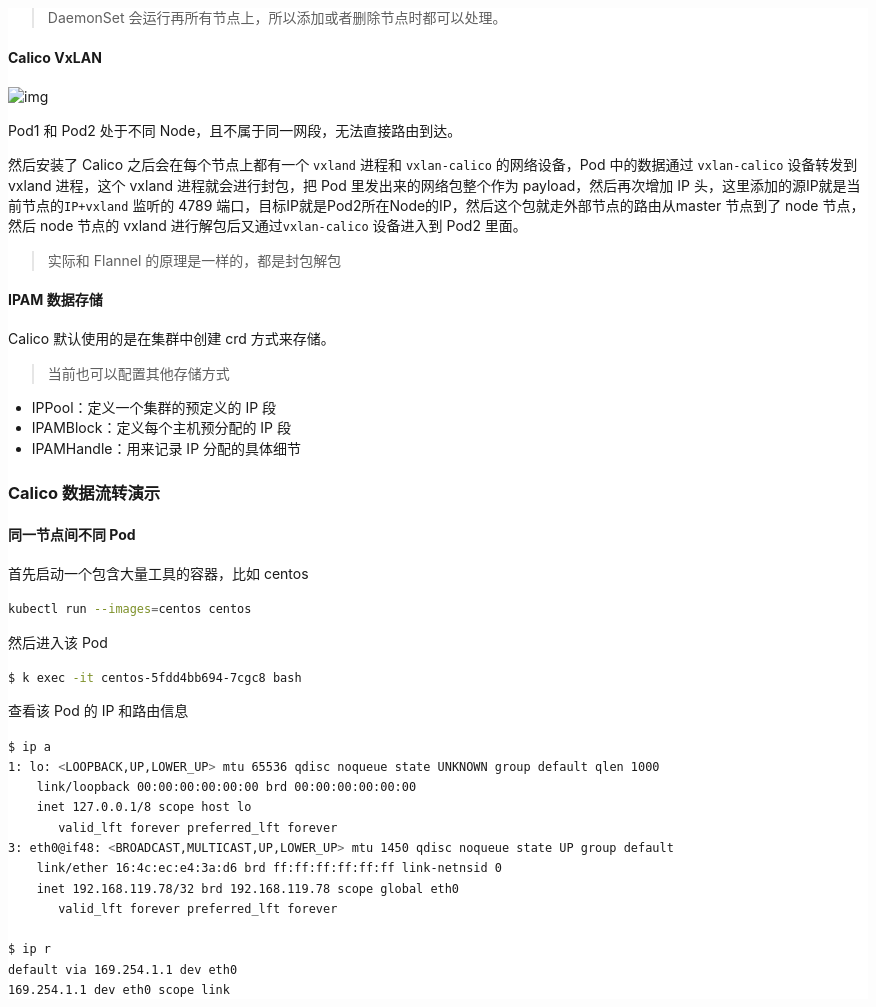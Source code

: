 > DaemonSet 会运行再所有节点上，所以添加或者删除节点时都可以处理。



#### Calico VxLAN

![img](http://sm.nsddd.top/sm202303091558883.png)

Pod1 和 Pod2 处于不同 Node，且不属于同一网段，无法直接路由到达。

然后安装了 Calico 之后会在每个节点上都有一个 `vxland` 进程和 `vxlan-calico` 的网络设备，Pod 中的数据通过 `vxlan-calico` 设备转发到 vxland 进程，这个 vxland 进程就会进行封包，把 Pod 里发出来的网络包整个作为 payload，然后再次增加 IP 头，这里添加的源IP就是当前节点的`IP+vxland` 监听的 4789 端口，目标IP就是Pod2所在Node的IP，然后这个包就走外部节点的路由从master 节点到了 node 节点，然后 node 节点的 vxland 进行解包后又通过`vxlan-calico` 设备进入到 Pod2 里面。

> 实际和 Flannel 的原理是一样的，都是封包解包



#### IPAM 数据存储

Calico 默认使用的是在集群中创建 crd 方式来存储。

> 当前也可以配置其他存储方式

+ IPPool：定义一个集群的预定义的 IP 段
+ IPAMBlock：定义每个主机预分配的 IP 段
+ IPAMHandle：用来记录 IP 分配的具体细节



### Calico 数据流转演示

#### 同一节点间不同 Pod

首先启动一个包含大量工具的容器，比如 centos

```bash
kubectl run --images=centos centos
```

然后进入该 Pod

```bash
$ k exec -it centos-5fdd4bb694-7cgc8 bash
```

查看该 Pod 的 IP 和路由信息

```bash
$ ip a
1: lo: <LOOPBACK,UP,LOWER_UP> mtu 65536 qdisc noqueue state UNKNOWN group default qlen 1000
    link/loopback 00:00:00:00:00:00 brd 00:00:00:00:00:00
    inet 127.0.0.1/8 scope host lo
       valid_lft forever preferred_lft forever
3: eth0@if48: <BROADCAST,MULTICAST,UP,LOWER_UP> mtu 1450 qdisc noqueue state UP group default
    link/ether 16:4c:ec:e4:3a:d6 brd ff:ff:ff:ff:ff:ff link-netnsid 0
    inet 192.168.119.78/32 brd 192.168.119.78 scope global eth0
       valid_lft forever preferred_lft forever

$ ip r
default via 169.254.1.1 dev eth0
169.254.1.1 dev eth0 scope link
```
